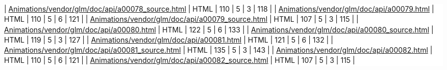 | [Animations/vendor/glm/doc/api/a00078_source.html](/Animations/vendor/glm/doc/api/a00078_source.html) | HTML | 110 | 5 | 3 | 118 |
| [Animations/vendor/glm/doc/api/a00079.html](/Animations/vendor/glm/doc/api/a00079.html) | HTML | 110 | 5 | 6 | 121 |
| [Animations/vendor/glm/doc/api/a00079_source.html](/Animations/vendor/glm/doc/api/a00079_source.html) | HTML | 107 | 5 | 3 | 115 |
| [Animations/vendor/glm/doc/api/a00080.html](/Animations/vendor/glm/doc/api/a00080.html) | HTML | 122 | 5 | 6 | 133 |
| [Animations/vendor/glm/doc/api/a00080_source.html](/Animations/vendor/glm/doc/api/a00080_source.html) | HTML | 119 | 5 | 3 | 127 |
| [Animations/vendor/glm/doc/api/a00081.html](/Animations/vendor/glm/doc/api/a00081.html) | HTML | 121 | 5 | 6 | 132 |
| [Animations/vendor/glm/doc/api/a00081_source.html](/Animations/vendor/glm/doc/api/a00081_source.html) | HTML | 135 | 5 | 3 | 143 |
| [Animations/vendor/glm/doc/api/a00082.html](/Animations/vendor/glm/doc/api/a00082.html) | HTML | 110 | 5 | 6 | 121 |
| [Animations/vendor/glm/doc/api/a00082_source.html](/Animations/vendor/glm/doc/api/a00082_source.html) | HTML | 107 | 5 | 3 | 115 |
